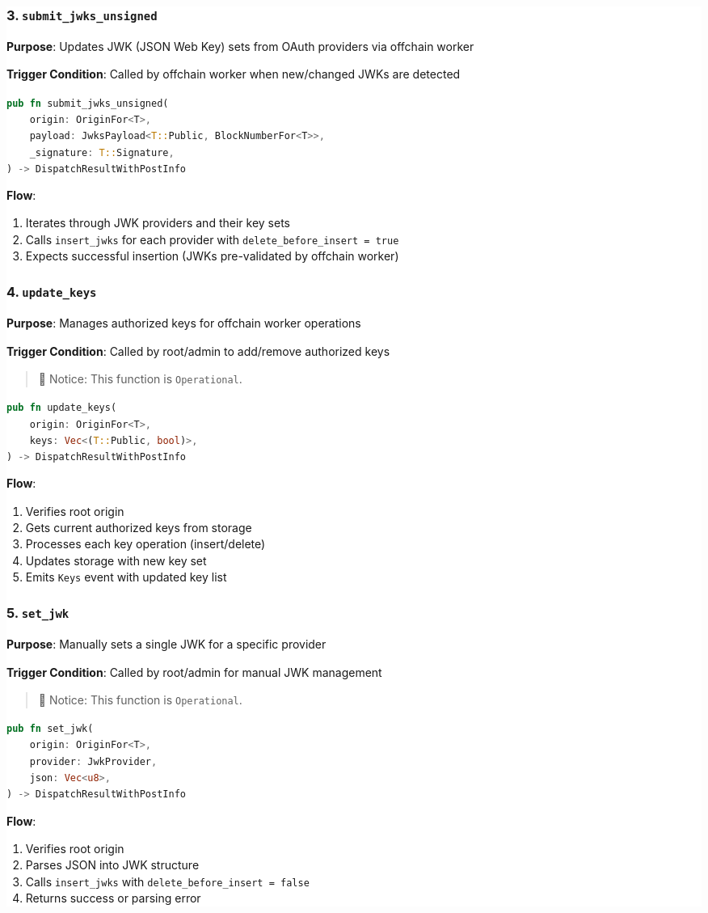 ### 3. `submit_jwks_unsigned`
**Purpose**: Updates JWK (JSON Web Key) sets from OAuth providers via offchain worker

**Trigger Condition**: Called by offchain worker when new/changed JWKs are detected

```rust
pub fn submit_jwks_unsigned(
    origin: OriginFor<T>,
    payload: JwksPayload<T::Public, BlockNumberFor<T>>,
    _signature: T::Signature,
) -> DispatchResultWithPostInfo
```

**Flow**:
1. Iterates through JWK providers and their key sets
2. Calls `insert_jwks` for each provider with `delete_before_insert = true`
3. Expects successful insertion (JWKs pre-validated by offchain worker)

### 4. `update_keys`
**Purpose**: Manages authorized keys for offchain worker operations

**Trigger Condition**: Called by root/admin to add/remove authorized keys
> 📌 Notice: This function is `Operational`.
```rust
pub fn update_keys(
    origin: OriginFor<T>,
    keys: Vec<(T::Public, bool)>,
) -> DispatchResultWithPostInfo
```

**Flow**:
1. Verifies root origin
2. Gets current authorized keys from storage
3. Processes each key operation (insert/delete)
4. Updates storage with new key set
5. Emits `Keys` event with updated key list

### 5. `set_jwk`
**Purpose**: Manually sets a single JWK for a specific provider

**Trigger Condition**: Called by root/admin for manual JWK management
> 📌 Notice: This function is `Operational`.

```rust
pub fn set_jwk(
    origin: OriginFor<T>,
    provider: JwkProvider,
    json: Vec<u8>,
) -> DispatchResultWithPostInfo
```

**Flow**:
1. Verifies root origin
2. Parses JSON into JWK structure
3. Calls `insert_jwks` with `delete_before_insert = false`
4. Returns success or parsing error
